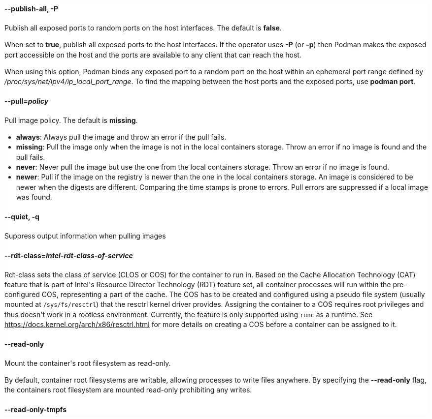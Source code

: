 
[//]: # (BEGIN included file options/publish-all.md)
#### **--publish-all**, **-P**

Publish all exposed ports to random ports on the host interfaces. The default is **false**.

When set to **true**, publish all exposed ports to the host interfaces.
If the operator uses **-P** (or **-p**) then Podman makes the
exposed port accessible on the host and the ports are available to any
client that can reach the host.

When using this option, Podman binds any exposed port to a random port on the host
within an ephemeral port range defined by */proc/sys/net/ipv4/ip_local_port_range*.
To find the mapping between the host ports and the exposed ports, use **podman port**.

[//]: # (END   included file options/publish-all.md)


[//]: # (BEGIN included file options/pull.md)
#### **--pull**=*policy*

Pull image policy. The default is **missing**.

- **always**: Always pull the image and throw an error if the pull fails.
- **missing**: Pull the image only when the image is not in the local containers storage.  Throw an error if no image is found and the pull fails.
- **never**: Never pull the image but use the one from the local containers storage.  Throw an error if no image is found.
- **newer**: Pull if the image on the registry is newer than the one in the local containers storage.  An image is considered to be newer when the digests are different.  Comparing the time stamps is prone to errors.  Pull errors are suppressed if a local image was found.

[//]: # (END   included file options/pull.md)

#### **--quiet**, **-q**

Suppress output information when pulling images


[//]: # (BEGIN included file options/rdt-class.md)
#### **--rdt-class**=*intel-rdt-class-of-service*

Rdt-class sets the class of service (CLOS or COS) for the container to run in. Based on the Cache Allocation Technology (CAT) feature that is part of Intel's Resource Director Technology (RDT) feature set, all container processes will run within the pre-configured COS, representing a part of the cache. The COS has to be created and configured using a pseudo file system (usually mounted at `/sys/fs/resctrl`) that the resctrl kernel driver provides. Assigning the container to a COS requires root privileges and thus doesn't work in a rootless environment. Currently, the feature is only supported using `runc` as a runtime. See <https://docs.kernel.org/arch/x86/resctrl.html> for more details on creating a COS before a container can be assigned to it.

[//]: # (END   included file options/rdt-class.md)


[//]: # (BEGIN included file options/read-only.md)
#### **--read-only**

Mount the container's root filesystem as read-only.

By default, container root filesystems are writable, allowing processes
to write files anywhere. By specifying the **--read-only** flag, the containers root filesystem are mounted read-only prohibiting any writes.

[//]: # (END   included file options/read-only.md)


[//]: # (BEGIN included file options/read-only-tmpfs.md)
#### **--read-only-tmpfs**


[//]: # (BEGIN included file options/add-host.md)
[//]: # (END   included file options/add-host.md)
[//]: # (BEGIN included file options/annotation.container.md)
[//]: # (END   included file options/annotation.container.md)
[//]: # (BEGIN included file options/arch.md)
[//]: # (END   included file options/arch.md)
[//]: # (BEGIN included file options/attach.md)
[//]: # (END   included file options/attach.md)
[//]: # (BEGIN included file options/authfile.md)
[//]: # (END   included file options/authfile.md)
[//]: # (BEGIN included file options/blkio-weight.md)
[//]: # (END   included file options/blkio-weight.md)
[//]: # (BEGIN included file options/blkio-weight-device.md)
[//]: # (END   included file options/blkio-weight-device.md)
[//]: # (BEGIN included file options/cap-add.md)
[//]: # (END   included file options/cap-add.md)
[//]: # (BEGIN included file options/cap-drop.md)
[//]: # (END   included file options/cap-drop.md)
[//]: # (BEGIN included file options/cgroup-conf.md)
[//]: # (END   included file options/cgroup-conf.md)
[//]: # (BEGIN included file options/cgroup-parent.md)
[//]: # (END   included file options/cgroup-parent.md)
[//]: # (BEGIN included file options/cgroupns.md)
[//]: # (END   included file options/cgroupns.md)
[//]: # (BEGIN included file options/cgroups.md)
[//]: # (END   included file options/cgroups.md)
[//]: # (BEGIN included file options/chrootdirs.md)
[//]: # (END   included file options/chrootdirs.md)
[//]: # (BEGIN included file options/cidfile.write.md)
[//]: # (END   included file options/cidfile.write.md)
[//]: # (BEGIN included file options/conmon-pidfile.md)
[//]: # (END   included file options/conmon-pidfile.md)
[//]: # (BEGIN included file options/cpu-period.md)
[//]: # (END   included file options/cpu-period.md)
[//]: # (BEGIN included file options/cpu-quota.md)
[//]: # (END   included file options/cpu-quota.md)
[//]: # (BEGIN included file options/cpu-rt-period.md)
[//]: # (END   included file options/cpu-rt-period.md)
[//]: # (BEGIN included file options/cpu-rt-runtime.md)
[//]: # (END   included file options/cpu-rt-runtime.md)
[//]: # (BEGIN included file options/cpu-shares.md)
[//]: # (END   included file options/cpu-shares.md)
[//]: # (BEGIN included file options/cpus.container.md)
[//]: # (END   included file options/cpus.container.md)
[//]: # (BEGIN included file options/cpuset-cpus.md)
[//]: # (END   included file options/cpuset-cpus.md)
[//]: # (BEGIN included file options/cpuset-mems.md)
[//]: # (END   included file options/cpuset-mems.md)
[//]: # (BEGIN included file options/decryption-key.md)
[//]: # (END   included file options/decryption-key.md)
[//]: # (BEGIN included file options/detach-keys.md)
[//]: # (END   included file options/detach-keys.md)
[//]: # (BEGIN included file options/device.md)
[//]: # (END   included file options/device.md)
[//]: # (BEGIN included file options/device-cgroup-rule.md)
[//]: # (END   included file options/device-cgroup-rule.md)
[//]: # (BEGIN included file options/device-read-bps.md)
[//]: # (END   included file options/device-read-bps.md)
[//]: # (BEGIN included file options/device-read-iops.md)
[//]: # (END   included file options/device-read-iops.md)
[//]: # (BEGIN included file options/device-write-bps.md)
[//]: # (END   included file options/device-write-bps.md)
[//]: # (BEGIN included file options/device-write-iops.md)
[//]: # (END   included file options/device-write-iops.md)
[//]: # (BEGIN included file options/disable-content-trust.md)
[//]: # (END   included file options/disable-content-trust.md)
[//]: # (BEGIN included file options/dns.md)
[//]: # (END   included file options/dns.md)
[//]: # (BEGIN included file options/dns-option.container.md)
[//]: # (END   included file options/dns-option.container.md)
[//]: # (BEGIN included file options/dns-search.container.md)
[//]: # (END   included file options/dns-search.container.md)
[//]: # (BEGIN included file options/entrypoint.md)
[//]: # (END   included file options/entrypoint.md)
[//]: # (BEGIN included file options/env.md)
[//]: # (END   included file options/env.md)
[//]: # (BEGIN included file options/env-file.md)
[//]: # (END   included file options/env-file.md)
[//]: # (BEGIN included file options/env-host.md)
[//]: # (END   included file options/env-host.md)
[//]: # (BEGIN included file options/env-merge.md)
[//]: # (END   included file options/env-merge.md)
[//]: # (BEGIN included file options/expose.md)
[//]: # (END   included file options/expose.md)
[//]: # (BEGIN included file options/gidmap.container.md)
[//]: # (END   included file options/gidmap.container.md)
[//]: # (BEGIN included file options/gpus.md)
[//]: # (END   included file options/gpus.md)
[//]: # (BEGIN included file options/group-add.md)
[//]: # (END   included file options/group-add.md)
[//]: # (BEGIN included file options/group-entry.md)
[//]: # (END   included file options/group-entry.md)
[//]: # (BEGIN included file options/health-cmd.md)
[//]: # (END   included file options/health-cmd.md)
[//]: # (BEGIN included file options/health-interval.md)
[//]: # (END   included file options/health-interval.md)
[//]: # (BEGIN included file options/health-log-destination.md)
[//]: # (END   included file options/health-log-destination.md)
[//]: # (BEGIN included file options/health-max-log-count.md)
[//]: # (END   included file options/health-max-log-count.md)
[//]: # (BEGIN included file options/health-max-log-size.md)
[//]: # (END   included file options/health-max-log-size.md)
[//]: # (BEGIN included file options/health-on-failure.md)
[//]: # (END   included file options/health-on-failure.md)
[//]: # (BEGIN included file options/health-retries.md)
[//]: # (END   included file options/health-retries.md)
[//]: # (BEGIN included file options/health-start-period.md)
[//]: # (END   included file options/health-start-period.md)
[//]: # (BEGIN included file options/health-startup-cmd.md)
[//]: # (END   included file options/health-startup-cmd.md)
[//]: # (BEGIN included file options/health-startup-interval.md)
[//]: # (END   included file options/health-startup-interval.md)
[//]: # (BEGIN included file options/health-startup-retries.md)
[//]: # (END   included file options/health-startup-retries.md)
[//]: # (BEGIN included file options/health-startup-success.md)
[//]: # (END   included file options/health-startup-success.md)
[//]: # (BEGIN included file options/health-startup-timeout.md)
[//]: # (END   included file options/health-startup-timeout.md)
[//]: # (BEGIN included file options/health-timeout.md)
[//]: # (END   included file options/health-timeout.md)
[//]: # (BEGIN included file options/hostname.container.md)
[//]: # (END   included file options/hostname.container.md)
[//]: # (BEGIN included file options/hosts-file.md)
[//]: # (END   included file options/hosts-file.md)
[//]: # (BEGIN included file options/hostuser.md)
[//]: # (END   included file options/hostuser.md)
[//]: # (BEGIN included file options/http-proxy.md)
[//]: # (END   included file options/http-proxy.md)
[//]: # (BEGIN included file options/image-volume.md)
[//]: # (END   included file options/image-volume.md)
[//]: # (BEGIN included file options/init.md)
[//]: # (END   included file options/init.md)
[//]: # (BEGIN included file options/init-path.md)
[//]: # (END   included file options/init-path.md)
[//]: # (BEGIN included file options/interactive.md)
[//]: # (END   included file options/interactive.md)
[//]: # (BEGIN included file options/ip.md)
[//]: # (END   included file options/ip.md)
[//]: # (BEGIN included file options/ip6.md)
[//]: # (END   included file options/ip6.md)
[//]: # (BEGIN included file options/ipc.md)
[//]: # (END   included file options/ipc.md)
[//]: # (BEGIN included file options/label.md)
[//]: # (END   included file options/label.md)
[//]: # (BEGIN included file options/label-file.md)
[//]: # (END   included file options/label-file.md)
[//]: # (BEGIN included file options/link-local-ip.md)
[//]: # (END   included file options/link-local-ip.md)
[//]: # (BEGIN included file options/log-driver.md)
[//]: # (END   included file options/log-driver.md)
[//]: # (BEGIN included file options/log-opt.md)
[//]: # (END   included file options/log-opt.md)
[//]: # (BEGIN included file options/mac-address.md)
[//]: # (END   included file options/mac-address.md)
[//]: # (BEGIN included file options/memory.md)
[//]: # (END   included file options/memory.md)
[//]: # (BEGIN included file options/memory-reservation.md)
[//]: # (END   included file options/memory-reservation.md)
[//]: # (BEGIN included file options/memory-swap.md)
[//]: # (END   included file options/memory-swap.md)
[//]: # (BEGIN included file options/memory-swappiness.md)
[//]: # (END   included file options/memory-swappiness.md)
[//]: # (BEGIN included file options/mount.md)
[//]: # (END   included file options/mount.md)
[//]: # (BEGIN included file options/name.container.md)
[//]: # (END   included file options/name.container.md)
[//]: # (BEGIN included file options/network.md)
[//]: # (END   included file options/network.md)
[//]: # (BEGIN included file options/network-alias.md)
[//]: # (END   included file options/network-alias.md)
[//]: # (BEGIN included file options/no-healthcheck.md)
[//]: # (END   included file options/no-healthcheck.md)
[//]: # (BEGIN included file options/no-hostname.md)
[//]: # (END   included file options/no-hostname.md)
[//]: # (BEGIN included file options/no-hosts.md)
[//]: # (END   included file options/no-hosts.md)
[//]: # (BEGIN included file options/oom-kill-disable.md)
[//]: # (END   included file options/oom-kill-disable.md)
[//]: # (BEGIN included file options/oom-score-adj.md)
[//]: # (END   included file options/oom-score-adj.md)
[//]: # (BEGIN included file options/os.pull.md)
[//]: # (END   included file options/os.pull.md)
[//]: # (BEGIN included file options/passwd-entry.md)
[//]: # (END   included file options/passwd-entry.md)
[//]: # (BEGIN included file options/personality.md)
[//]: # (END   included file options/personality.md)
[//]: # (BEGIN included file options/pid.container.md)
[//]: # (END   included file options/pid.container.md)
[//]: # (BEGIN included file options/pidfile.md)
[//]: # (END   included file options/pidfile.md)
[//]: # (BEGIN included file options/pids-limit.md)
[//]: # (END   included file options/pids-limit.md)
[//]: # (BEGIN included file options/platform.md)
[//]: # (END   included file options/platform.md)
[//]: # (BEGIN included file options/pod.run.md)
[//]: # (END   included file options/pod.run.md)
[//]: # (BEGIN included file options/pod-id-file.container.md)
[//]: # (END   included file options/pod-id-file.container.md)
[//]: # (BEGIN included file options/preserve-fd.md)
[//]: # (END   included file options/preserve-fd.md)
[//]: # (BEGIN included file options/preserve-fds.md)
[//]: # (END   included file options/preserve-fds.md)
[//]: # (BEGIN included file options/privileged.md)
[//]: # (END   included file options/privileged.md)
[//]: # (BEGIN included file options/publish.md)
[//]: # (END   included file options/publish.md)
[//]: # (END   included file options/read-only-tmpfs.md)
[//]: # (BEGIN included file options/replace.md)
[//]: # (END   included file options/replace.md)
[//]: # (BEGIN included file options/requires.md)
[//]: # (END   included file options/requires.md)
[//]: # (BEGIN included file options/restart.md)
[//]: # (END   included file options/restart.md)
[//]: # (BEGIN included file options/retry.md)
[//]: # (END   included file options/retry.md)
[//]: # (BEGIN included file options/retry-delay.md)
[//]: # (END   included file options/retry-delay.md)
[//]: # (BEGIN included file options/rootfs.md)
[//]: # (END   included file options/rootfs.md)
[//]: # (BEGIN included file options/sdnotify.md)
[//]: # (END   included file options/sdnotify.md)
[//]: # (BEGIN included file options/seccomp-policy.md)
[//]: # (END   included file options/seccomp-policy.md)
[//]: # (BEGIN included file options/secret.md)
[//]: # (END   included file options/secret.md)
[//]: # (BEGIN included file options/security-opt.md)
[//]: # (END   included file options/security-opt.md)
[//]: # (BEGIN included file options/shm-size.md)
[//]: # (END   included file options/shm-size.md)
[//]: # (BEGIN included file options/shm-size-systemd.md)
[//]: # (END   included file options/shm-size-systemd.md)
[//]: # (BEGIN included file options/sig-proxy.md)
[//]: # (END   included file options/sig-proxy.md)
[//]: # (BEGIN included file options/stop-signal.md)
[//]: # (END   included file options/stop-signal.md)
[//]: # (BEGIN included file options/stop-timeout.md)
[//]: # (END   included file options/stop-timeout.md)
[//]: # (BEGIN included file options/subgidname.md)
[//]: # (END   included file options/subgidname.md)
[//]: # (BEGIN included file options/subuidname.md)
[//]: # (END   included file options/subuidname.md)
[//]: # (BEGIN included file options/sysctl.md)
[//]: # (END   included file options/sysctl.md)
[//]: # (BEGIN included file options/systemd.md)
[//]: # (END   included file options/systemd.md)
[//]: # (BEGIN included file options/timeout.md)
[//]: # (END   included file options/timeout.md)
[//]: # (BEGIN included file options/tls-verify.md)
[//]: # (END   included file options/tls-verify.md)
[//]: # (BEGIN included file options/tmpfs.md)
[//]: # (END   included file options/tmpfs.md)
[//]: # (BEGIN included file options/tty.md)
[//]: # (END   included file options/tty.md)
[//]: # (BEGIN included file options/tz.md)
[//]: # (END   included file options/tz.md)
[//]: # (BEGIN included file options/uidmap.container.md)
[//]: # (END   included file options/uidmap.container.md)
[//]: # (BEGIN included file options/ulimit.md)
[//]: # (END   included file options/ulimit.md)
[//]: # (BEGIN included file options/umask.md)
[//]: # (END   included file options/umask.md)
[//]: # (BEGIN included file options/unsetenv.md)
[//]: # (END   included file options/unsetenv.md)
[//]: # (BEGIN included file options/unsetenv-all.md)
[//]: # (END   included file options/unsetenv-all.md)
[//]: # (BEGIN included file options/user.md)
[//]: # (END   included file options/user.md)
[//]: # (BEGIN included file options/userns.container.md)
[//]: # (END   included file options/userns.container.md)
[//]: # (BEGIN included file options/uts.container.md)
[//]: # (END   included file options/uts.container.md)
[//]: # (BEGIN included file options/variant.container.md)
[//]: # (END   included file options/variant.container.md)
[//]: # (BEGIN included file options/volume.md)